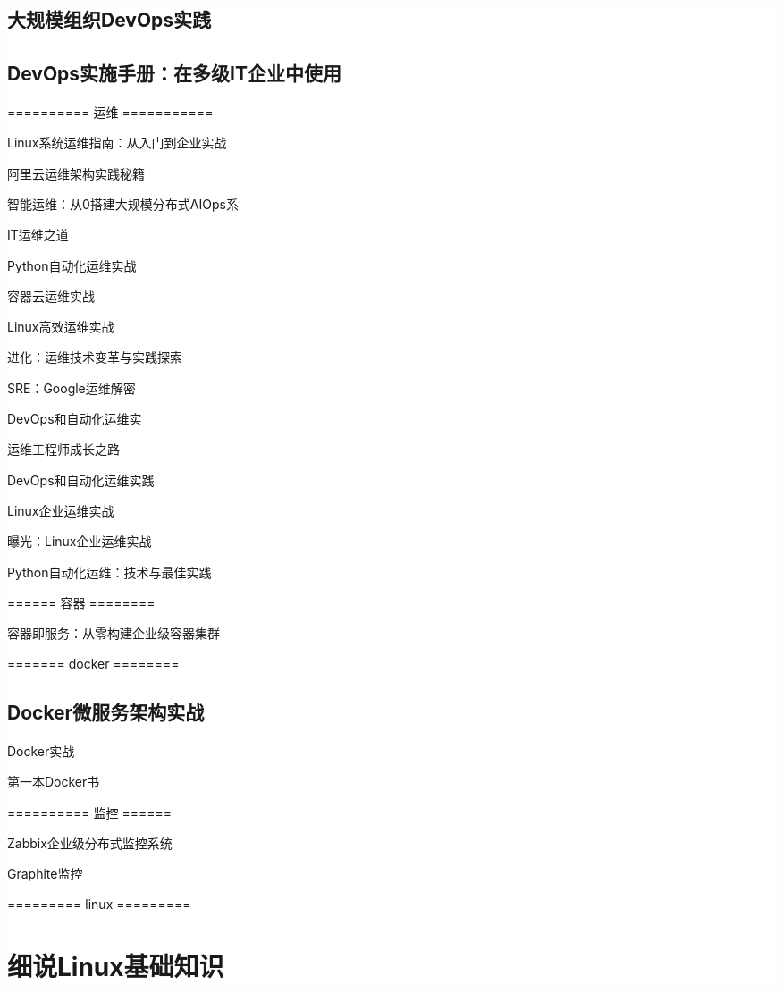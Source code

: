 ## 大规模组织DevOps实践

## DevOps实施手册：在多级IT企业中使用



========== 运维 ===========




Linux系统运维指南：从入门到企业实战

阿里云运维架构实践秘籍

智能运维：从0搭建大规模分布式AIOps系

IT运维之道

Python自动化运维实战

容器云运维实战

Linux高效运维实战

进化：运维技术变革与实践探索

SRE：Google运维解密

DevOps和自动化运维实

运维工程师成长之路

DevOps和自动化运维实践

Linux企业运维实战

曝光：Linux企业运维实战

Python自动化运维：技术与最佳实践 

====== 容器 ========

容器即服务：从零构建企业级容器集群

======= docker ========

## Docker微服务架构实战

Docker实战

第一本Docker书

========== 监控 ======

Zabbix企业级分布式监控系统

Graphite监控

========= linux =========

# 细说Linux基础知识
